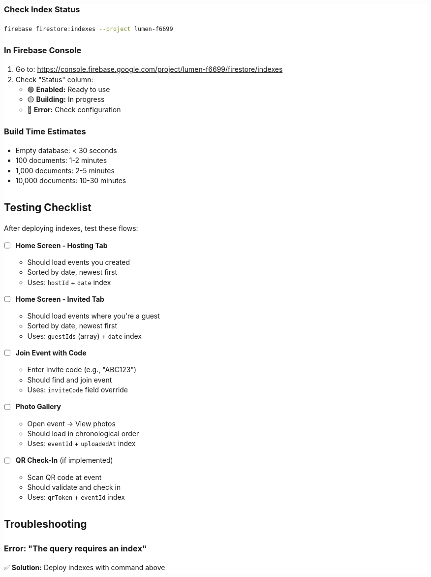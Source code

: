 ### Check Index Status
```bash
firebase firestore:indexes --project lumen-f6699
```

### In Firebase Console
1. Go to: https://console.firebase.google.com/project/lumen-f6699/firestore/indexes
2. Check "Status" column:
   - 🟢 **Enabled:** Ready to use
   - 🟡 **Building:** In progress
   - 🔴 **Error:** Check configuration

### Build Time Estimates
- Empty database: < 30 seconds
- 100 documents: 1-2 minutes
- 1,000 documents: 2-5 minutes
- 10,000 documents: 10-30 minutes

## Testing Checklist

After deploying indexes, test these flows:

- [ ] **Home Screen - Hosting Tab**
  - Should load events you created
  - Sorted by date, newest first
  - Uses: `hostId` + `date` index

- [ ] **Home Screen - Invited Tab**
  - Should load events where you're a guest
  - Sorted by date, newest first
  - Uses: `guestIds` (array) + `date` index

- [ ] **Join Event with Code**
  - Enter invite code (e.g., "ABC123")
  - Should find and join event
  - Uses: `inviteCode` field override

- [ ] **Photo Gallery**
  - Open event → View photos
  - Should load in chronological order
  - Uses: `eventId` + `uploadedAt` index

- [ ] **QR Check-In** (if implemented)
  - Scan QR code at event
  - Should validate and check in
  - Uses: `qrToken` + `eventId` index

## Troubleshooting

### Error: "The query requires an index"
✅ **Solution:** Deploy indexes with command above
